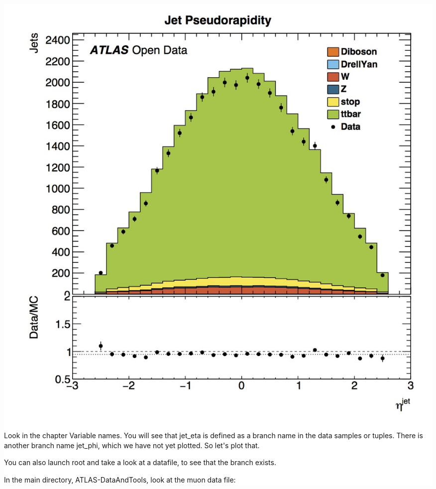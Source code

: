 ![alt_image](pictures/Output/jet_eta.jpg)

</div>

Look in the chapter Variable names.  You will see that jet\_eta is defined as a branch name in the data samples or tuples.  There is another branch name jet\_phi, which we have not yet plotted.  So let's plot that.

You can also launch root and take a look at a datafile, to see that the branch exists.

In the main directory, ATLAS-DataAndTools, look at the muon data file: 
